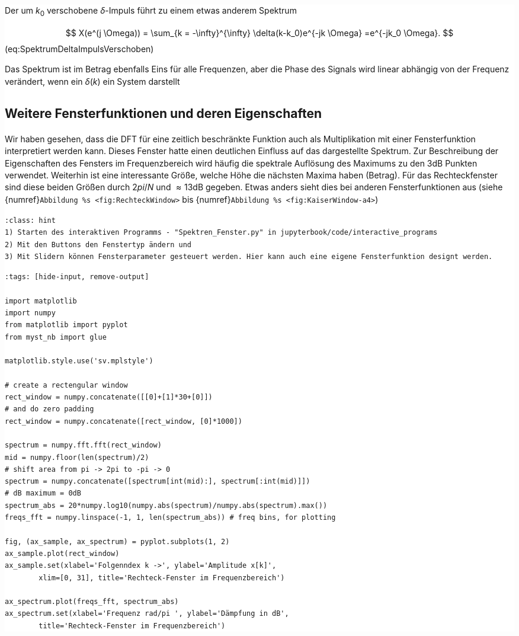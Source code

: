 Der um $k_0$ verschobene $\delta$-Impuls führt zu einem etwas anderem
Spektrum 

$$
    X(e^(j \Omega)) = \sum_{k = -\infty}^{\infty} \delta(k-k_0)e^{-jk \Omega} =e^{-jk_0 \Omega}.
$$ (eq:SpektrumDeltaImpulsVerschoben)

Das Spektrum ist im Betrag ebenfalls Eins für alle Frequenzen, aber die
Phase des Signals wird linear abhängig von der Frequenz verändert, wenn
ein $\delta(k)$ ein System darstellt

## Weitere Fensterfunktionen und deren Eigenschaften

Wir haben gesehen, dass die DFT für eine zeitlich beschränkte Funktion
auch als Multiplikation mit einer Fensterfunktion interpretiert werden
kann. Dieses Fenster hatte einen deutlichen Einfluss auf das
dargestellte Spektrum. Zur Beschreibung der Eigenschaften des Fensters
im Frequenzbereich wird häufig die spektrale Auflösung des Maximums zu
den 3dB Punkten verwendet. Weiterhin ist eine interessante Größe, welche
Höhe die nächsten Maxima haben (Betrag). Für das Rechteckfenster sind
diese beiden Größen durch $2pi/N$ und $\approx 13$dB gegeben. Etwas
anders sieht dies bei anderen Fensterfunktionen aus (siehe {numref}`Abbildung %s <fig:RechteckWindow>`
bis {numref}`Abbildung %s <fig:KaiserWindow-a4>`)

```{admonition} Interaktiv arbeiten
:class: hint
1) Starten des interaktiven Programms - "Spektren_Fenster.py" in jupyterbook/code/interactive_programs
2) Mit den Buttons den Fenstertyp ändern und 
3) Mit Slidern können Fensterparameter gesteuert werden. Hier kann auch eine eigene Fensterfunktion designt werden.
```

```{code-cell} ipython3
:tags: [hide-input, remove-output]

import matplotlib
import numpy
from matplotlib import pyplot
from myst_nb import glue

matplotlib.style.use('sv.mplstyle')

# create a rectengular window
rect_window = numpy.concatenate([[0]+[1]*30+[0]])
# and do zero padding
rect_window = numpy.concatenate([rect_window, [0]*1000])

spectrum = numpy.fft.fft(rect_window)
mid = numpy.floor(len(spectrum)/2)
# shift area from pi -> 2pi to -pi -> 0
spectrum = numpy.concatenate([spectrum[int(mid):], spectrum[:int(mid)]]) 
# dB maximum = 0dB
spectrum_abs = 20*numpy.log10(numpy.abs(spectrum)/numpy.abs(spectrum).max()) 
freqs_fft = numpy.linspace(-1, 1, len(spectrum_abs)) # freq bins, for plotting

fig, (ax_sample, ax_spectrum) = pyplot.subplots(1, 2)
ax_sample.plot(rect_window)
ax_sample.set(xlabel='Folgenndex k ->', ylabel='Amplitude x[k]', 
        xlim=[0, 31], title='Rechteck-Fenster im Frequenzbereich')

ax_spectrum.plot(freqs_fft, spectrum_abs)
ax_spectrum.set(xlabel='Frequenz rad/pi ', ylabel='Dämpfung in dB', 
        title='Rechteck-Fenster im Frequenzbereich')

```

[^1]: Man kann auch eine andere Anzahl verwenden, aber $N$ führt zu
[^2]: $$1+x + x^2 + \cdots + x^{N-1} = \frac{1-x^N}{1-x}$$
[^3]: Es enstehen keine genaueren Spektralwerte gegenüber der kurzen
[^4]: ld bezeichnet den Logarithmus zur Basis 2 (logarithmus dualis).
[^5]: In Matlab wird die DFT durch den Befehl FFT aufgerufen.
[^6]: Bei der Darstellung wurden die jeweiligen Übertragungsfunktionen
[^7]: Oft auch fälicherweise als Hanning-Fenster bezeichnet